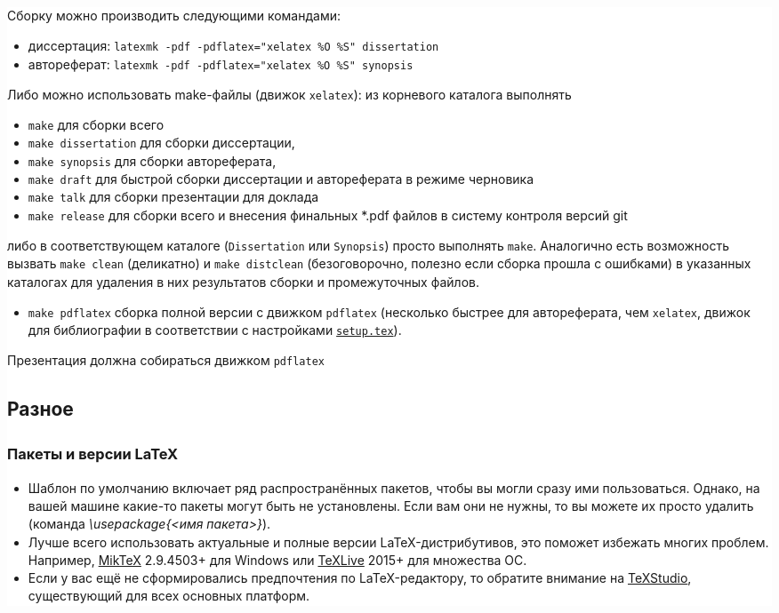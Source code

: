 Сборку можно производить следующими командами:

* диссертация: `latexmk -pdf -pdflatex="xelatex %O %S" dissertation`
* автореферат: `latexmk -pdf -pdflatex="xelatex %O %S" synopsis`

Либо можно использовать make-файлы (движок `xelatex`): из корневого
каталога выполнять

* `make` для сборки всего
* `make dissertation` для сборки диссертации,
* `make synopsis` для сборки автореферата,
* `make draft` для быстрой сборки диссертации и автореферата в режиме черновика
* `make talk` для сборки презентации для доклада
* `make release` для сборки всего и внесения финальных *.pdf файлов в
  систему контроля версий git

либо в соответствующем каталоге (`Dissertation` или `Synopsis`) просто
выполнять `make`.  Аналогично есть возможность вызвать `make clean`
(деликатно) и `make distclean` (безоговорочно, полезно если сборка
прошла с ошибками) в указанных каталогах для удаления в них
результатов сборки и промежуточных файлов.


* `make pdflatex` сборка полной версии с движком `pdflatex` (несколько
  быстрее для автореферата, чем `xelatex`, движок для библиографии в
  соответствии с настройками
  [`setup.tex`](Bibliography.md#В-случае-проблем)).

Презентация должна собираться движком `pdflatex`

## Разное

### Пакеты и версии LaTeX
* Шаблон по умолчанию включает ряд распространённых пакетов, чтобы вы могли сразу ими пользоваться. Однако, на вашей машине какие-то пакеты могут быть не установлены. Если вам они не нужны, то вы можете их просто удалить (команда *\usepackage{<имя пакета>}*).
* Лучше всего использовать актуальные и полные версии LaTeX-дистрибутивов, это поможет избежать многих проблем. Например, [MikTeX](http://miktex.org/download) 2.9.4503+ для Windows или [TeXLive](http://www.tug.org/texlive/acquire.html) 2015+ для множества ОС.
* Если у вас ещё не сформировались предпочтения по LaTeX-редактору, то обратите внимание на [TeXStudio](http://texstudio.sourceforge.net/#download), существующий для всех основных платформ.
